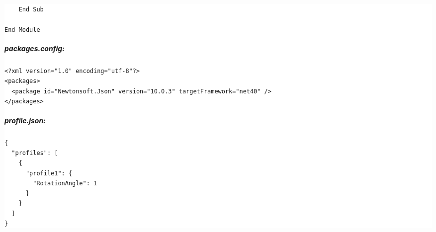 ```
    End Sub

End Module

```

    



##### **packages.config:**
    
```
<?xml version="1.0" encoding="utf-8"?>
<packages>
  <package id="Newtonsoft.Json" version="10.0.3" targetFramework="net40" />
</packages>
```

    



##### **profile.json:**
    
```
{
  "profiles": [
    {
      "profile1": {
        "RotationAngle": 1
      }
    }
  ]
}
```

